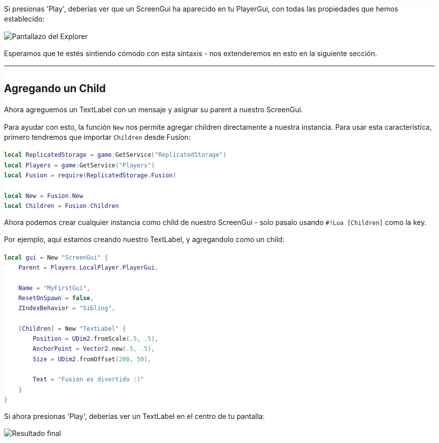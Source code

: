 Si presionas 'Play', deberías ver que un ScreenGui ha aparecido en tu 
PlayerGui, con todas las propiedades que hemos establecido:

![Pantallazo del Explorer](MyFirstGui.png)

Esperamos que te estés sintiendo cómodo con esta sintaxis - nos extenderemos en 
esto en la siguiente sección.

-----

## Agregando un Child

Ahora agreguemos un TextLabel con un mensaje y asignar su parent a nuestro ScreenGui.

Para ayudar con esto, la función `New` nos permite agregar children directamente a 
nuestra instancia. Para usar esta característica, primero tendremos que importar 
`Children` desde Fusion:

```Lua linenums="1" hl_lines="6"
local ReplicatedStorage = game:GetService("ReplicatedStorage")
local Players = game:GetService("Players")
local Fusion = require(ReplicatedStorage.Fusion)

local New = Fusion.New
local Children = Fusion.Children

```

Ahora podemos crear cualquier instancia como child de nuestro ScreenGui - solo 
pasalo usando `#!Lua [Children]` como la key.

Por ejemplo, aquí estamos creando nuestro TextLabel, y agregandolo como un child:

```Lua linenums="8" hl_lines="8-14"
local gui = New "ScreenGui" {
	Parent = Players.LocalPlayer.PlayerGui,

	Name = "MyFirstGui",
	ResetOnSpawn = false,
	ZIndexBehavior = "Sibling",

	[Children] = New "TextLabel" {
		Position = UDim2.fromScale(.5, .5),
		AnchorPoint = Vector2.new(.5, .5),
		Size = UDim2.fromOffset(200, 50),

		Text = "Fusion es divertido :)"
	}
}
```

Si ahora presionas 'Play', deberías ver un TextLabel en el centro de tu pantalla:

![Resultado final](FinalResult.png)
